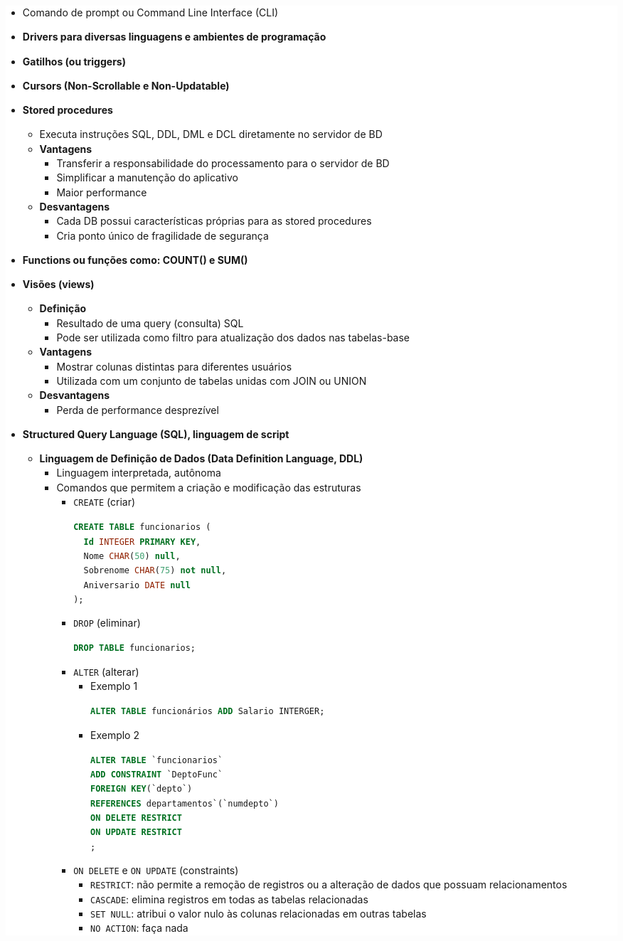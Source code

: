   - Comando de prompt ou Command Line Interface (CLI)

- **Drivers para diversas linguagens e ambientes de programação**
- **Gatilhos (ou triggers)**
- **Cursors (Non-Scrollable e Non-Updatable)**
- **Stored procedures**

  - Executa instruções SQL, DDL, DML e DCL diretamente no servidor de BD
  - **Vantagens**
    - Transferir a responsabilidade do processamento para o servidor de BD
    - Simplificar a manutenção do aplicativo
    - Maior performance
  - **Desvantagens**
    - Cada DB possui características próprias para as stored procedures
    - Cria ponto único de fragilidade de segurança

- **Functions ou funções como: COUNT() e SUM()**
- **Visões (views)**

  - **Definição**
    - Resultado de uma query (consulta) SQL
    - Pode ser utilizada como filtro para atualização dos dados nas tabelas-base
  - **Vantagens**
    - Mostrar colunas distintas para diferentes usuários
    - Utilizada com um conjunto de tabelas unidas com JOIN ou UNION
  - **Desvantagens**
    - Perda de performance desprezível

- **Structured Query Language (SQL), linguagem de script**
  - **Linguagem de Definição de Dados (Data Definition Language, DDL)**
    - Linguagem interpretada, autônoma
    - Comandos que permitem a criação e modificação das estruturas
      - `CREATE` (criar)
        ```sql
        CREATE TABLE funcionarios (
          Id INTEGER PRIMARY KEY,
          Nome CHAR(50) null,
          Sobrenome CHAR(75) not null,
          Aniversario DATE null
        );
        ```
      - `DROP` (eliminar)
        ```sql
        DROP TABLE funcionarios;
        ```
      - `ALTER` (alterar)
        - Exemplo 1
          ```sql
          ALTER TABLE funcionários ADD Salario INTERGER;
          ```
        - Exemplo 2
          ```sql
          ALTER TABLE `funcionarios`
          ADD CONSTRAINT `DeptoFunc`
          FOREIGN KEY(`depto`)
          REFERENCES departamentos`(`numdepto`)
          ON DELETE RESTRICT
          ON UPDATE RESTRICT
          ;
          ```
      - `ON DELETE` e `ON UPDATE` (constraints)
        - `RESTRICT`: não permite a remoção de registros ou a alteração de dados que possuam relacionamentos
        - `CASCADE`: elimina registros em todas as tabelas relacionadas
        - `SET NULL`: atribui o valor nulo às colunas relacionadas em outras tabelas
        - `NO ACTION`: faça nada